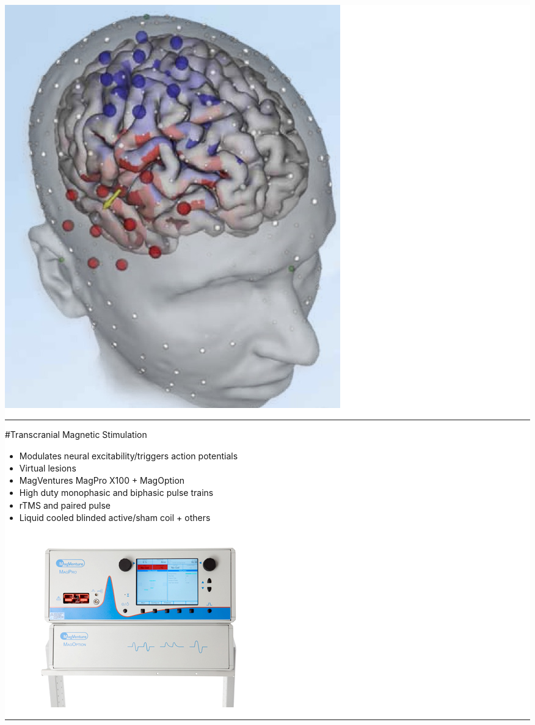 ![right](img/GTEN.jpg)

---
#Transcranial Magnetic Stimulation
- Modulates neural excitability/triggers action potentials
- Virtual lesions
- MagVentures MagPro X100 + MagOption
- High duty monophasic and biphasic pulse trains
- rTMS and paired pulse
- Liquid cooled blinded active/sham coil + others

![right](img/MagOption.jpg)

---